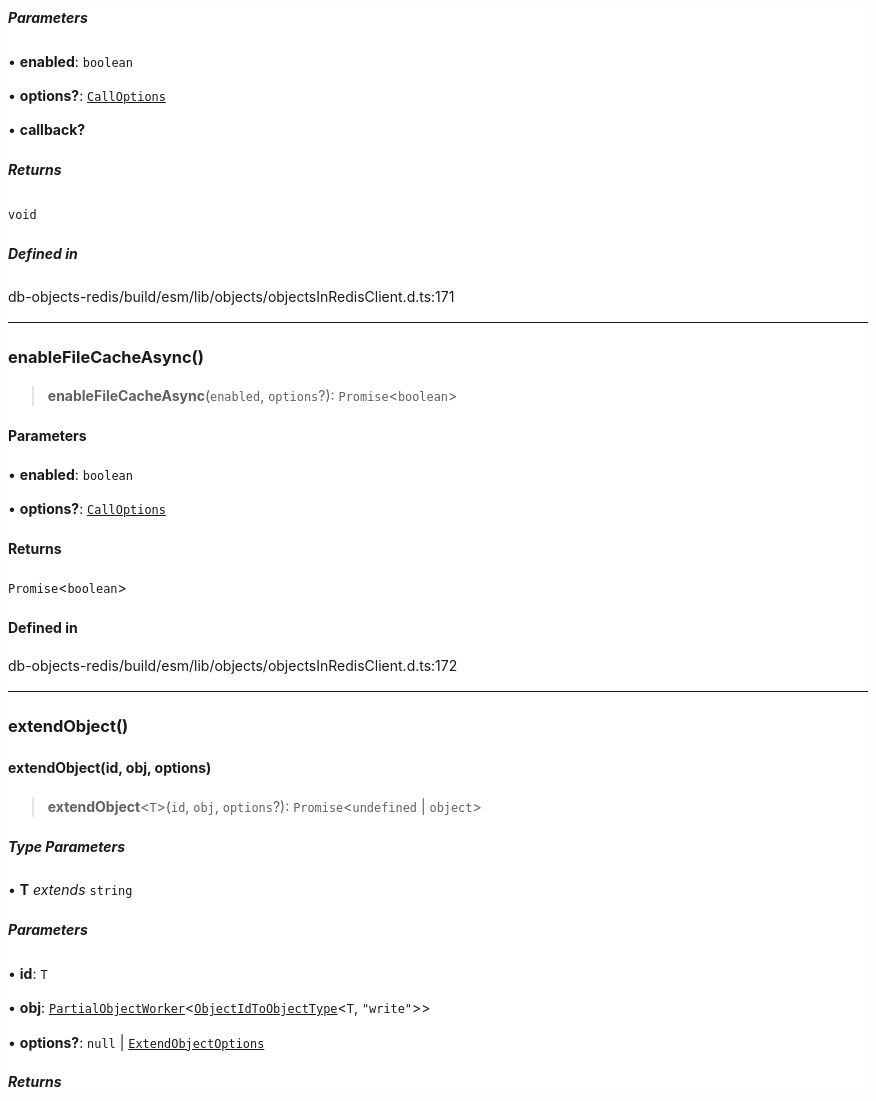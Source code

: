 ##### Parameters

• **enabled**: `boolean`

• **options?**: [`CallOptions`](../interfaces/CallOptions.md)

• **callback?**

##### Returns

`void`

##### Defined in

db-objects-redis/build/esm/lib/objects/objectsInRedisClient.d.ts:171

***

### enableFileCacheAsync()

> **enableFileCacheAsync**(`enabled`, `options`?): `Promise`\<`boolean`\>

#### Parameters

• **enabled**: `boolean`

• **options?**: [`CallOptions`](../interfaces/CallOptions.md)

#### Returns

`Promise`\<`boolean`\>

#### Defined in

db-objects-redis/build/esm/lib/objects/objectsInRedisClient.d.ts:172

***

### extendObject()

#### extendObject(id, obj, options)

> **extendObject**\<`T`\>(`id`, `obj`, `options`?): `Promise`\<`undefined` \| `object`\>

##### Type Parameters

• **T** *extends* `string`

##### Parameters

• **id**: `T`

• **obj**: [`PartialObjectWorker`](../type-aliases/PartialObjectWorker.md)\<[`ObjectIdToObjectType`](../type-aliases/ObjectIdToObjectType.md)\<`T`, `"write"`\>\>

• **options?**: `null` \| [`ExtendObjectOptions`](../interfaces/ExtendObjectOptions.md)

##### Returns
